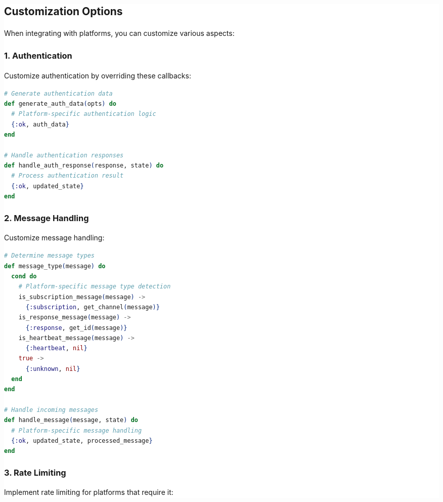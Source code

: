## Customization Options

When integrating with platforms, you can customize various aspects:

### 1. Authentication

Customize authentication by overriding these callbacks:

```elixir
# Generate authentication data
def generate_auth_data(opts) do
  # Platform-specific authentication logic
  {:ok, auth_data}
end

# Handle authentication responses
def handle_auth_response(response, state) do
  # Process authentication result
  {:ok, updated_state}
end
```

### 2. Message Handling

Customize message handling:

```elixir
# Determine message types
def message_type(message) do
  cond do
    # Platform-specific message type detection
    is_subscription_message(message) ->
      {:subscription, get_channel(message)}
    is_response_message(message) ->
      {:response, get_id(message)}
    is_heartbeat_message(message) ->
      {:heartbeat, nil}
    true ->
      {:unknown, nil}
  end
end

# Handle incoming messages
def handle_message(message, state) do
  # Platform-specific message handling
  {:ok, updated_state, processed_message}
end
```

### 3. Rate Limiting

Implement rate limiting for platforms that require it:
